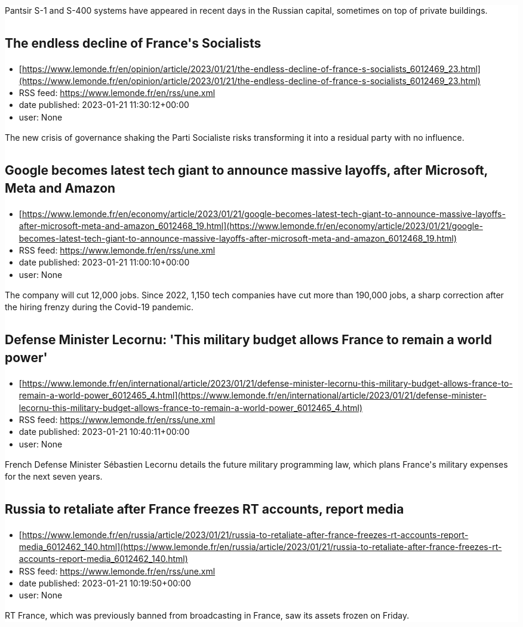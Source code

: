 Pantsir S-1 and S-400 systems have appeared in recent days in the Russian capital, sometimes on top of private buildings.

## The endless decline of France's Socialists
 - [https://www.lemonde.fr/en/opinion/article/2023/01/21/the-endless-decline-of-france-s-socialists_6012469_23.html](https://www.lemonde.fr/en/opinion/article/2023/01/21/the-endless-decline-of-france-s-socialists_6012469_23.html)
 - RSS feed: https://www.lemonde.fr/en/rss/une.xml
 - date published: 2023-01-21 11:30:12+00:00
 - user: None

The new crisis of governance shaking the Parti Socialiste risks transforming it into a residual party with no influence.

## Google becomes latest tech giant to announce massive layoffs, after Microsoft, Meta and Amazon
 - [https://www.lemonde.fr/en/economy/article/2023/01/21/google-becomes-latest-tech-giant-to-announce-massive-layoffs-after-microsoft-meta-and-amazon_6012468_19.html](https://www.lemonde.fr/en/economy/article/2023/01/21/google-becomes-latest-tech-giant-to-announce-massive-layoffs-after-microsoft-meta-and-amazon_6012468_19.html)
 - RSS feed: https://www.lemonde.fr/en/rss/une.xml
 - date published: 2023-01-21 11:00:10+00:00
 - user: None

The company will cut 12,000 jobs. Since 2022, 1,150 tech companies have cut more than 190,000 jobs, a sharp correction after the hiring frenzy during the Covid-19 pandemic.

## Defense Minister Lecornu: 'This military budget allows France to remain a world power'
 - [https://www.lemonde.fr/en/international/article/2023/01/21/defense-minister-lecornu-this-military-budget-allows-france-to-remain-a-world-power_6012465_4.html](https://www.lemonde.fr/en/international/article/2023/01/21/defense-minister-lecornu-this-military-budget-allows-france-to-remain-a-world-power_6012465_4.html)
 - RSS feed: https://www.lemonde.fr/en/rss/une.xml
 - date published: 2023-01-21 10:40:11+00:00
 - user: None

French Defense Minister Sébastien Lecornu details the future military programming law, which plans France's military expenses for the next seven years.

## Russia to retaliate after France freezes RT accounts, report media
 - [https://www.lemonde.fr/en/russia/article/2023/01/21/russia-to-retaliate-after-france-freezes-rt-accounts-report-media_6012462_140.html](https://www.lemonde.fr/en/russia/article/2023/01/21/russia-to-retaliate-after-france-freezes-rt-accounts-report-media_6012462_140.html)
 - RSS feed: https://www.lemonde.fr/en/rss/une.xml
 - date published: 2023-01-21 10:19:50+00:00
 - user: None

RT France, which was previously banned from broadcasting in France, saw its assets frozen on Friday.
